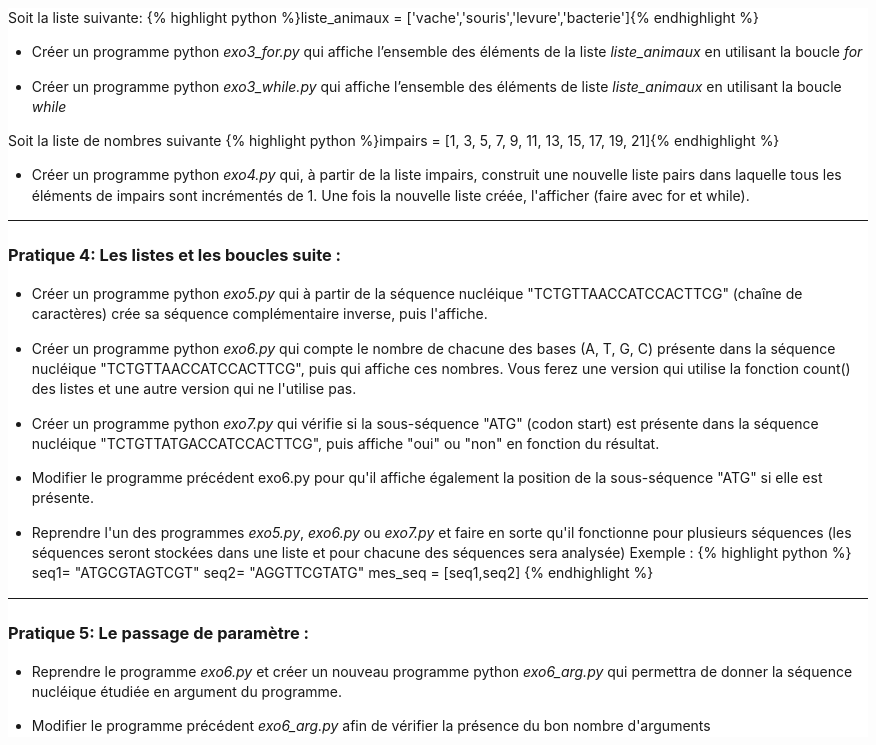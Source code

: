 Soit la liste suivante:
{% highlight python %}liste_animaux = ['vache','souris','levure','bacterie']{% endhighlight %}

* Créer un programme python *exo3_for.py* qui affiche l’ensemble des éléments de la liste *liste_animaux* en utilisant la boucle *for*

* Créer un programme python *exo3_while.py* qui affiche l’ensemble des éléments de liste *liste_animaux* en utilisant la boucle *while*

Soit la liste de nombres suivante
{% highlight python %}impairs = [1, 3, 5, 7, 9, 11, 13, 15, 17, 19, 21]{% endhighlight %}

* Créer un programme python *exo4.py* qui, à partir de la liste impairs, construit une nouvelle liste pairs dans laquelle tous les éléments de impairs sont incrémentés de 1. Une fois la nouvelle liste créée, l'afficher (faire avec for et while).

-----------------------

<a name="practice-4"></a>
### Pratique 4: Les listes et les boucles suite :

* Créer un programme python *exo5.py* qui à partir de la séquence nucléique "TCTGTTAACCATCCACTTCG" (chaîne de caractères) crée sa séquence complémentaire inverse, puis l'affiche.

* Créer un programme python *exo6.py* qui compte le nombre de chacune des bases (A, T, G, C) présente dans la séquence nucléique "TCTGTTAACCATCCACTTCG", puis qui affiche ces nombres. Vous ferez une version qui utilise la fonction count() des listes et une autre version qui ne l'utilise pas.

* Créer un programme python *exo7.py* qui vérifie si la sous-séquence "ATG" (codon start) est présente dans la séquence nucléique "TCTGTTATGACCATCCACTTCG", puis affiche "oui" ou "non" en fonction du résultat.

* Modifier le programme précédent exo6.py pour qu'il affiche également la position de la sous-séquence "ATG" si elle est présente.

* Reprendre l'un des programmes *exo5.py*, *exo6.py* ou *exo7.py* et faire en sorte qu'il fonctionne pour plusieurs séquences (les séquences seront stockées dans une liste et pour chacune des séquences sera analysée)
Exemple :
{% highlight python %}
seq1= "ATGCGTAGTCGT"
seq2= "AGGTTCGTATG"
mes_seq = [seq1,seq2]
{% endhighlight %}

-----------------------

<a name="practice-5"></a>
### Pratique 5: Le passage de paramètre :

* Reprendre le programme *exo6.py* et créer un nouveau programme python *exo6_arg.py* qui permettra de donner la séquence nucléique étudiée en argument du programme.

* Modifier le programme précédent *exo6_arg.py* afin de vérifier la présence du bon nombre d'arguments

